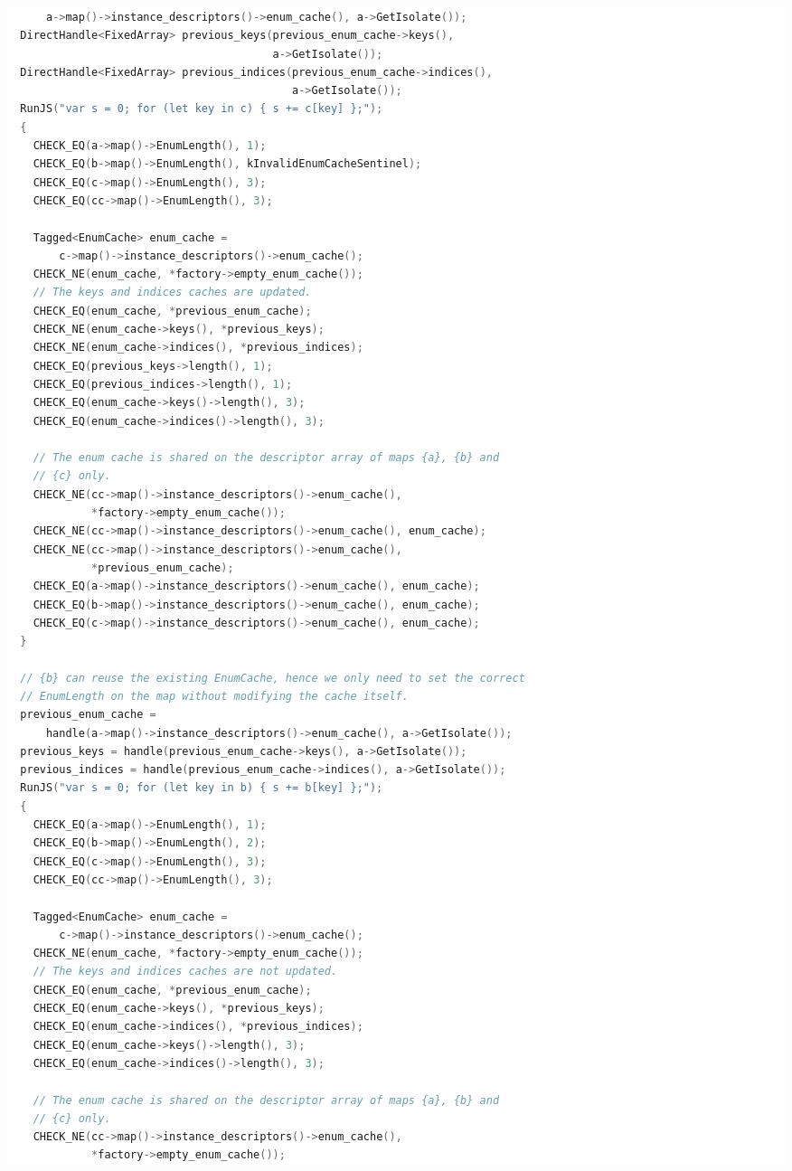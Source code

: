 ```cpp
      a->map()->instance_descriptors()->enum_cache(), a->GetIsolate());
  DirectHandle<FixedArray> previous_keys(previous_enum_cache->keys(),
                                         a->GetIsolate());
  DirectHandle<FixedArray> previous_indices(previous_enum_cache->indices(),
                                            a->GetIsolate());
  RunJS("var s = 0; for (let key in c) { s += c[key] };");
  {
    CHECK_EQ(a->map()->EnumLength(), 1);
    CHECK_EQ(b->map()->EnumLength(), kInvalidEnumCacheSentinel);
    CHECK_EQ(c->map()->EnumLength(), 3);
    CHECK_EQ(cc->map()->EnumLength(), 3);

    Tagged<EnumCache> enum_cache =
        c->map()->instance_descriptors()->enum_cache();
    CHECK_NE(enum_cache, *factory->empty_enum_cache());
    // The keys and indices caches are updated.
    CHECK_EQ(enum_cache, *previous_enum_cache);
    CHECK_NE(enum_cache->keys(), *previous_keys);
    CHECK_NE(enum_cache->indices(), *previous_indices);
    CHECK_EQ(previous_keys->length(), 1);
    CHECK_EQ(previous_indices->length(), 1);
    CHECK_EQ(enum_cache->keys()->length(), 3);
    CHECK_EQ(enum_cache->indices()->length(), 3);

    // The enum cache is shared on the descriptor array of maps {a}, {b} and
    // {c} only.
    CHECK_NE(cc->map()->instance_descriptors()->enum_cache(),
             *factory->empty_enum_cache());
    CHECK_NE(cc->map()->instance_descriptors()->enum_cache(), enum_cache);
    CHECK_NE(cc->map()->instance_descriptors()->enum_cache(),
             *previous_enum_cache);
    CHECK_EQ(a->map()->instance_descriptors()->enum_cache(), enum_cache);
    CHECK_EQ(b->map()->instance_descriptors()->enum_cache(), enum_cache);
    CHECK_EQ(c->map()->instance_descriptors()->enum_cache(), enum_cache);
  }

  // {b} can reuse the existing EnumCache, hence we only need to set the correct
  // EnumLength on the map without modifying the cache itself.
  previous_enum_cache =
      handle(a->map()->instance_descriptors()->enum_cache(), a->GetIsolate());
  previous_keys = handle(previous_enum_cache->keys(), a->GetIsolate());
  previous_indices = handle(previous_enum_cache->indices(), a->GetIsolate());
  RunJS("var s = 0; for (let key in b) { s += b[key] };");
  {
    CHECK_EQ(a->map()->EnumLength(), 1);
    CHECK_EQ(b->map()->EnumLength(), 2);
    CHECK_EQ(c->map()->EnumLength(), 3);
    CHECK_EQ(cc->map()->EnumLength(), 3);

    Tagged<EnumCache> enum_cache =
        c->map()->instance_descriptors()->enum_cache();
    CHECK_NE(enum_cache, *factory->empty_enum_cache());
    // The keys and indices caches are not updated.
    CHECK_EQ(enum_cache, *previous_enum_cache);
    CHECK_EQ(enum_cache->keys(), *previous_keys);
    CHECK_EQ(enum_cache->indices(), *previous_indices);
    CHECK_EQ(enum_cache->keys()->length(), 3);
    CHECK_EQ(enum_cache->indices()->length(), 3);

    // The enum cache is shared on the descriptor array of maps {a}, {b} and
    // {c} only.
    CHECK_NE(cc->map()->instance_descriptors()->enum_cache(),
             *factory->empty_enum_cache());
```
